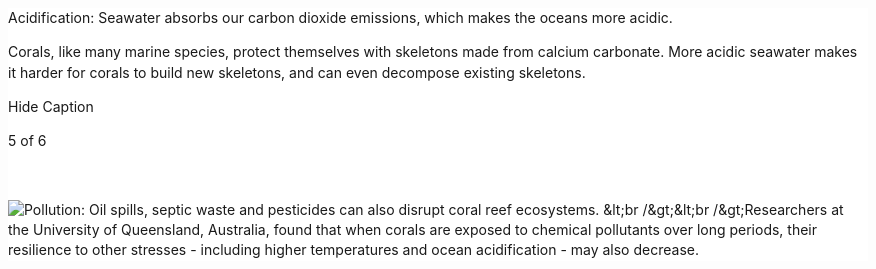 </div>

<div class="media__caption el__gallery_image-title">

<span class="el__storyelement__gray">Acidification: Seawater absorbs our
carbon dioxide emissions, which makes the oceans more acidic.  
  
Corals, like many marine species, protect themselves with skeletons made
from calcium carbonate. More acidic seawater makes it harder for corals
to build new skeletons, and can even decompose existing skeletons.  
  
</span>

</div>

<div class="el__gallery-showhide js__gallery-showhide">

<div class="js-el__gallery-caption el__gallery-caption">

Hide Caption

</div>

<div class="el__gallery-photocount">

5 of 6

</div>

</div>

</div>

<div data-slidename="How are humans harming coral reefs?" data-analytics="_body_image">

<div class="el__resize">

<div class="el__position media js-gallery-aspect-ratio-wrapper">

![Pollution: Oil spills, septic waste and pesticides can also disrupt
coral reef ecosystems. \&lt;br /\&gt;\&lt;br /\&gt;Researchers at the
University of Queensland, Australia, found that when corals are exposed
to chemical pollutants over long periods, their resilience to other
stresses - including higher temperatures and ocean acidification - may
also
decrease.](data:image/gif;base64,R0lGODlhEAAJAJEAAAAAAP///////wAAACH5BAEAAAIALAAAAAAQAAkAAAIKlI+py+0Po5yUFQA7)

<div class="img__preloader">

</div>

![Pollution: Oil spills, septic waste and pesticides can also disrupt
coral reef ecosystems. \&lt;br /\&gt;\&lt;br /\&gt;Researchers at the
University of Queensland, Australia, found that when corals are exposed
to chemical pollutants over long periods, their resilience to other
stresses - including higher temperatures and ocean acidification - may
also
decrease.](//cdn.cnn.com/cnnnext/dam/assets/190612115609-oil-spill-super-169.jpg)
